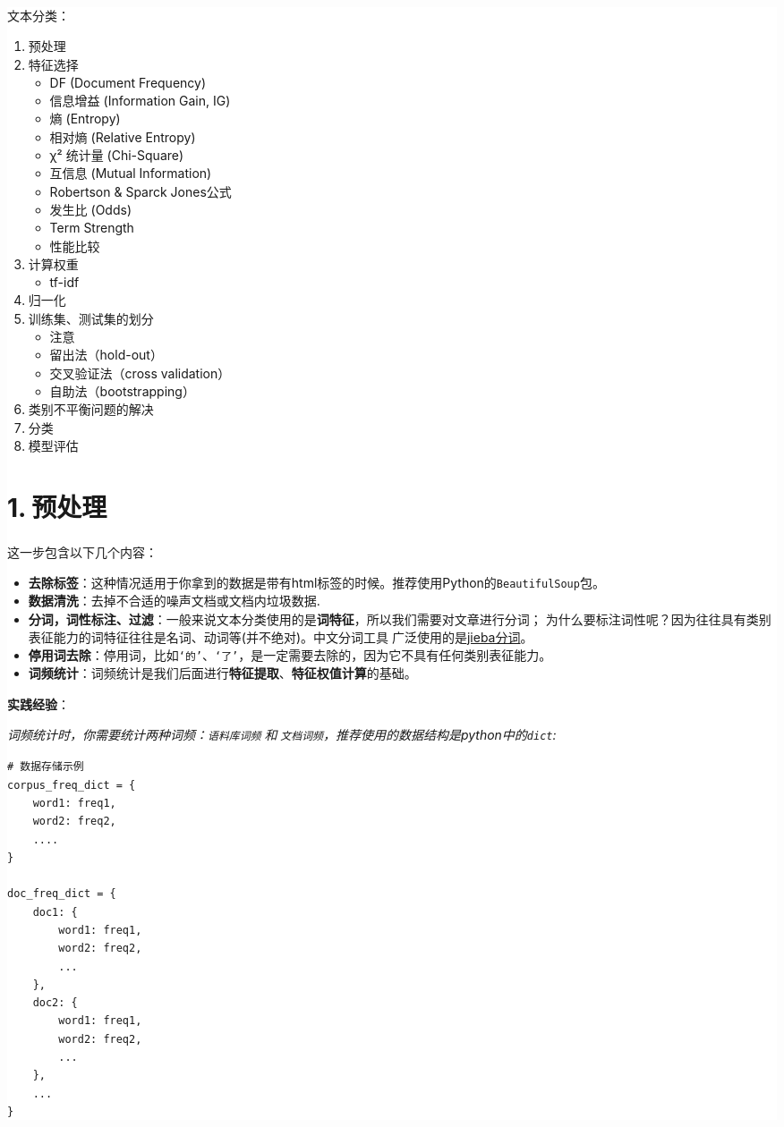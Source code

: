 文本分类：

1. 预处理
2. 特征选择
    - DF (Document Frequency)
    - 信息增益 (Information Gain, IG)
    - 熵 (Entropy)
    - 相对熵 (Relative Entropy)
    - χ² 统计量 (Chi-Square)
    - 互信息 (Mutual Information)
    - Robertson & Sparck Jones公式
    - 发生比 (Odds)
    - Term Strength
    - 性能比较
3. 计算权重
    - tf-idf
4. 归一化
5. 训练集、测试集的划分
    - 注意
    - 留出法（hold-out）
    - 交叉验证法（cross validation）
    - 自助法（bootstrapping）
6. 类别不平衡问题的解决
7. 分类
8. 模型评估

# 1. 预处理
这一步包含以下几个内容：

- **去除标签**：这种情况适用于你拿到的数据是带有html标签的时候。推荐使用Python的`BeautifulSoup`包。
- **数据清洗**：去掉不合适的噪声文档或文档内垃圾数据.
- **分词，词性标注、过滤**：一般来说文本分类使用的是**词特征**，所以我们需要对文章进行分词；
为什么要标注词性呢？因为往往具有类别表征能力的词特征往往是名词、动词等(并不绝对)。中文分词工具
广泛使用的是[jieba分词](https://github.com/fxsjy/jieba)。
- **停用词去除**：停用词，比如`‘的’`、`‘了’`，是一定需要去除的，因为它不具有任何类别表征能力。
- **词频统计**：词频统计是我们后面进行**特征提取**、**特征权值计算**的基础。

**实践经验**：

*词频统计时，你需要统计两种词频：`语料库词频` 和 `文档词频`，推荐使用的数据结构是python中的`dict`:*
```
# 数据存储示例
corpus_freq_dict = {
    word1: freq1,
    word2: freq2,
    ....
}

doc_freq_dict = {
    doc1: {
        word1: freq1,
        word2: freq2,
        ...
    },
    doc2: {
        word1: freq1,
        word2: freq2,
        ...
    },
    ...
}
```
